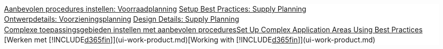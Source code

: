  <span data-ttu-id="f7d9b-166">[Aanbevolen procedures instellen: Voorraadplanning](setup-best-practices-supply-planning.md) </span><span class="sxs-lookup"><span data-stu-id="f7d9b-166">[Setup Best Practices: Supply Planning](setup-best-practices-supply-planning.md) </span></span>  
 <span data-ttu-id="f7d9b-167">[Ontwerpdetails: Voorzieningsplanning](design-details-supply-planning.md) </span><span class="sxs-lookup"><span data-stu-id="f7d9b-167">[Design Details: Supply Planning](design-details-supply-planning.md) </span></span>  
 [<span data-ttu-id="f7d9b-168">Complexe toepassingsgebieden instellen met aanbevolen procedures</span><span class="sxs-lookup"><span data-stu-id="f7d9b-168">Set Up Complex Application Areas Using Best Practices</span></span>](set-up-complex-application-areas-using-best-practices.md)  
 <span data-ttu-id="f7d9b-169">[Werken met [!INCLUDE[d365fin](includes/d365fin_md.md)]](ui-work-product.md)</span><span class="sxs-lookup"><span data-stu-id="f7d9b-169">[Working with [!INCLUDE[d365fin](includes/d365fin_md.md)]](ui-work-product.md)</span></span>

